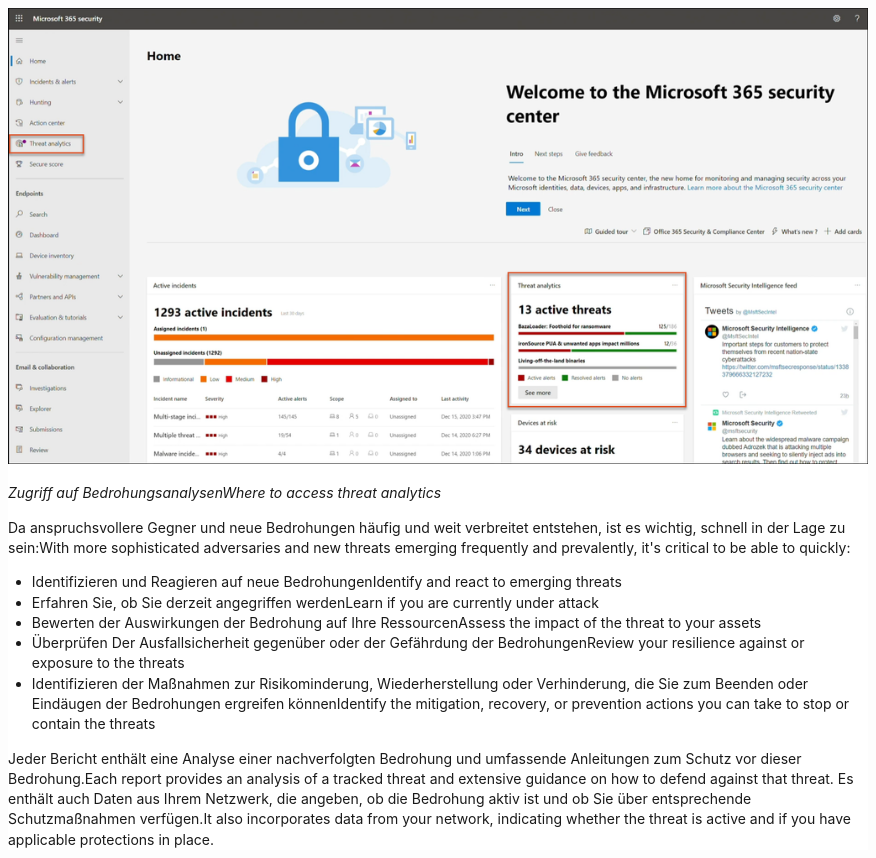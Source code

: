 ![Abbildung des Dashboards für die Bedrohungsanalyse](../../media/threat-analytics/ta_inlandingpage_mtp.png)

<span data-ttu-id="15cff-119">_Zugriff auf Bedrohungsanalysen_</span><span class="sxs-lookup"><span data-stu-id="15cff-119">_Where to access threat analytics_</span></span>

<span data-ttu-id="15cff-120">Da anspruchsvollere Gegner und neue Bedrohungen häufig und weit verbreitet entstehen, ist es wichtig, schnell in der Lage zu sein:</span><span class="sxs-lookup"><span data-stu-id="15cff-120">With more sophisticated adversaries and new threats emerging frequently and prevalently, it's critical to be able to quickly:</span></span>

- <span data-ttu-id="15cff-121">Identifizieren und Reagieren auf neue Bedrohungen</span><span class="sxs-lookup"><span data-stu-id="15cff-121">Identify and react to emerging threats</span></span> 
- <span data-ttu-id="15cff-122">Erfahren Sie, ob Sie derzeit angegriffen werden</span><span class="sxs-lookup"><span data-stu-id="15cff-122">Learn if you are currently under attack</span></span>
- <span data-ttu-id="15cff-123">Bewerten der Auswirkungen der Bedrohung auf Ihre Ressourcen</span><span class="sxs-lookup"><span data-stu-id="15cff-123">Assess the impact of the threat to your assets</span></span>
- <span data-ttu-id="15cff-124">Überprüfen Der Ausfallsicherheit gegenüber oder der Gefährdung der Bedrohungen</span><span class="sxs-lookup"><span data-stu-id="15cff-124">Review your resilience against or exposure to the threats</span></span>
- <span data-ttu-id="15cff-125">Identifizieren der Maßnahmen zur Risikominderung, Wiederherstellung oder Verhinderung, die Sie zum Beenden oder Eindäugen der Bedrohungen ergreifen können</span><span class="sxs-lookup"><span data-stu-id="15cff-125">Identify the mitigation, recovery, or prevention actions you can take to stop or contain the threats</span></span>

<span data-ttu-id="15cff-126">Jeder Bericht enthält eine Analyse einer nachverfolgten Bedrohung und umfassende Anleitungen zum Schutz vor dieser Bedrohung.</span><span class="sxs-lookup"><span data-stu-id="15cff-126">Each report provides an analysis of a tracked threat and extensive guidance on how to defend against that threat.</span></span> <span data-ttu-id="15cff-127">Es enthält auch Daten aus Ihrem Netzwerk, die angeben, ob die Bedrohung aktiv ist und ob Sie über entsprechende Schutzmaßnahmen verfügen.</span><span class="sxs-lookup"><span data-stu-id="15cff-127">It also incorporates data from your network, indicating whether the threat is active and if you have applicable protections in place.</span></span>
